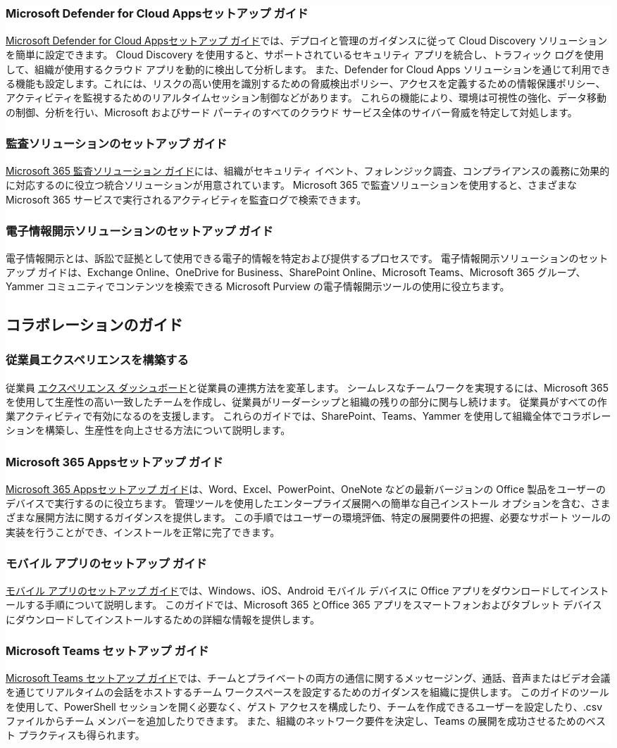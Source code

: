 ### <a name="microsoft-defender-for-cloud-apps-setup-guide"></a>Microsoft Defender for Cloud Appsセットアップ ガイド

[Microsoft Defender for Cloud Appsセットアップ ガイド](https://aka.ms/cloudappsecuritysetup)では、デプロイと管理のガイダンスに従って Cloud Discovery ソリューションを簡単に設定できます。 Cloud Discovery を使用すると、サポートされているセキュリティ アプリを統合し、トラフィック ログを使用して、組織が使用するクラウド アプリを動的に検出して分析します。 また、Defender for Cloud Apps ソリューションを通じて利用できる機能も設定します。これには、リスクの高い使用を識別するための脅威検出ポリシー、アクセスを定義するための情報保護ポリシー、アクティビティを監視するためのリアルタイムセッション制御などがあります。 これらの機能により、環境は可視性の強化、データ移動の制御、分析を行い、Microsoft およびサード パーティのすべてのクラウド サービス全体のサイバー脅威を特定して対処します。

### <a name="audit-solutions-setup-guide"></a>監査ソリューションのセットアップ ガイド

[Microsoft 365 監査ソリューション ガイド](https://aka.ms/auditsolutionsetup)には、組織がセキュリティ イベント、フォレンジック調査、コンプライアンスの義務に効果的に対応するのに役立つ統合ソリューションが用意されています。 Microsoft 365 で監査ソリューションを使用すると、さまざまな Microsoft 365 サービスで実行されるアクティビティを監査ログで検索できます。

### <a name="ediscovery-solutions-setup-guide"></a>電子情報開示ソリューションのセットアップ ガイド

電子情報開示とは、訴訟で証拠として使用できる電子的情報を特定および提供するプロセスです。 電子情報開示ソリューションのセットアップ ガイドは、Exchange Online、OneDrive for Business、SharePoint Online、Microsoft Teams、Microsoft 365 グループ、Yammer コミュニティでコンテンツを検索できる Microsoft Purview の電子情報開示ツールの使用に役立ちます。

## <a name="guides-for-collaboration"></a>コラボレーションのガイド

### <a name="build-your-employee-experience"></a>従業員エクスペリエンスを構築する

従業員 [エクスペリエンス ダッシュボード](https://aka.ms/EmployeeExperienceDashboard)と従業員の連携方法を変革します。 シームレスなチームワークを実現するには、Microsoft 365 を使用して生産性の高い一致したチームを作成し、従業員がリーダーシップと組織の残りの部分に関与し続けます。 従業員がすべての作業アクティビティで有効になるのを支援します。 これらのガイドでは、SharePoint、Teams、Yammer を使用して組織全体でコラボレーションを構築し、生産性を向上させる方法について説明します。

### <a name="microsoft-365-apps-setup-guide"></a>Microsoft 365 Appsセットアップ ガイド

[Microsoft 365 Appsセットアップ ガイド](https://aka.ms/OPPquickstartguide)は、Word、Excel、PowerPoint、OneNote などの最新バージョンの Office 製品をユーザーのデバイスで実行するのに役立ちます。 管理ツールを使用したエンタープライズ展開への簡単な自己インストール オプションを含む、さまざまな展開方法に関するガイダンスを提供します。 この手順ではユーザーの環境評価、特定の展開要件の把握、必要なサポート ツールの実装を行うことができ、インストールを正常に完了できます。

### <a name="mobile-apps-setup-guide"></a>モバイル アプリのセットアップ ガイド

[モバイル アプリのセットアップ ガイド](https://aka.ms/officeappguidance)では、Windows、iOS、Android モバイル デバイスに Office アプリをダウンロードしてインストールする手順について説明します。 このガイドでは、Microsoft 365 とOffice 365 アプリをスマートフォンおよびタブレット デバイスにダウンロードしてインストールするための詳細な情報を提供します。

### <a name="microsoft-teams-setup-guide"></a>Microsoft Teams セットアップ ガイド

[Microsoft Teams セットアップ ガイド](https://aka.ms/teamsguidance)では、チームとプライベートの両方の通信に関するメッセージング、通話、音声またはビデオ会議を通じてリアルタイムの会話をホストするチーム ワークスペースを設定するためのガイダンスを組織に提供します。 このガイドのツールを使用して、PowerShell セッションを開く必要なく、ゲスト アクセスを構成したり、チームを作成できるユーザーを設定したり、.csv ファイルからチーム メンバーを追加したりできます。 また、組織のネットワーク要件を決定し、Teams の展開を成功させるためのベスト プラクティスも得られます。
